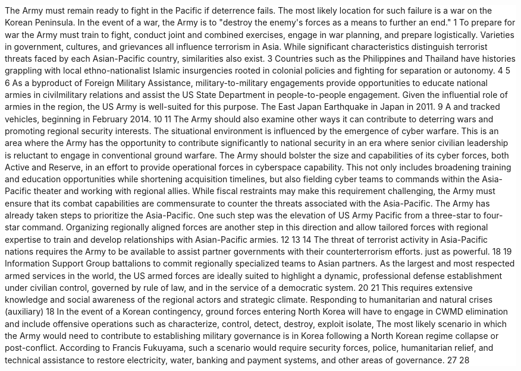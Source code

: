 The Army must remain ready to fight in the Pacific if deterrence fails. The most likely location for such failure is a war on the Korean Peninsula. In the event of a war, the Army is to "destroy the enemy's forces as a means to further an end."
1
To prepare for war the Army must train to fight, conduct joint and combined exercises, engage in war planning, and prepare logistically. 
Varieties in government, cultures, and grievances all influence terrorism in Asia. While significant characteristics distinguish terrorist threats faced by each Asian-Pacific country, similarities also exist.
3
Countries such as the Philippines and Thailand have histories grappling with local ethno-nationalist Islamic insurgencies rooted in colonial policies and fighting for separation or autonomy. 
4
5
6
As a byproduct of Foreign Military Assistance, military-to-military engagements provide opportunities to educate national armies in civilmilitary relations and assist the US State Department in people-to-people engagement. Given the influential role of armies in the region, the US Army is well-suited for this purpose.
The East Japan Earthquake in Japan in 2011. 
9
A and tracked vehicles, beginning in February 2014. 
10
11
The Army should also examine other ways it can contribute to deterring wars and promoting regional security interests. The situational environment is influenced by the emergence of cyber warfare. This is an area where the Army has the opportunity to contribute significantly to national security in an era where senior civilian leadership is reluctant to engage in conventional ground warfare. The Army should bolster the size and capabilities of its cyber forces, both Active and Reserve, in an effort to provide operational forces in cyberspace capability. This not only includes broadening training and education opportunities while shortening acquisition timelines, but also fielding cyber teams to commands within the Asia-Pacific theater and working with regional allies.
While fiscal restraints may make this requirement challenging, the Army must ensure that its combat capabilities are commensurate to counter the threats associated with the Asia-Pacific. The Army has already taken steps to prioritize the Asia-Pacific. One such step was the elevation of US Army Pacific from a three-star to four-star command.
Organizing regionally aligned forces are another step in this direction and allow tailored forces with regional expertise to train and develop relationships with Asian-Pacific armies. 
12
13
14
The threat of terrorist activity in Asia-Pacific nations requires the Army to be available to assist partner governments with their counterterrorism efforts. just as powerful. 
18
19
Information Support Group battalions to commit regionally specialized teams to Asian partners.
As the largest and most respected armed services in the world, the US armed forces are ideally suited to highlight a dynamic, professional defense establishment under civilian control, governed by rule of law, and in the service of a democratic system. 
20
21
This requires extensive knowledge and social awareness of the regional actors and strategic climate.
Responding to humanitarian and natural crises (auxiliary) 
18
In the event of a Korean contingency, ground forces entering North Korea will have to engage in CWMD elimination and include offensive operations such as characterize, control, detect, destroy, exploit isolate, 
The most likely scenario in which the Army would need to contribute to establishing military governance is in Korea following a North Korean regime collapse or post-conflict. According to Francis Fukuyama, such a scenario would require security forces, police, humanitarian relief, and technical assistance to restore electricity, water, banking and payment systems, and other areas of governance. 
27
28